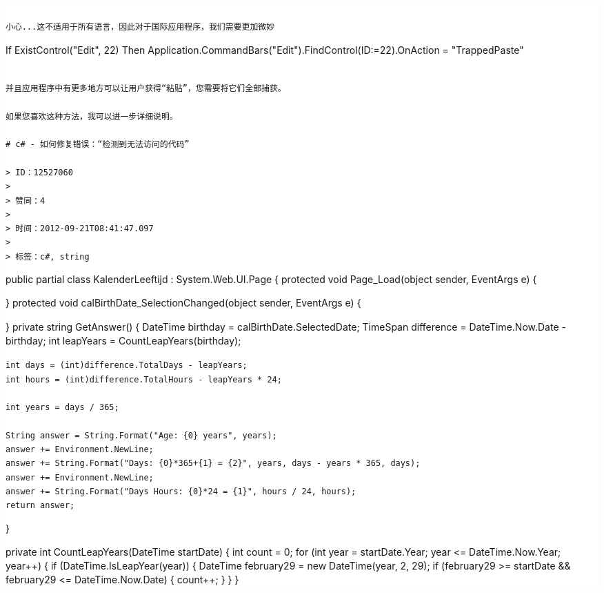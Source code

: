 ```

小心...这不适用于所有语言，因此对于国际应用程序，我们需要更加微妙

```
If ExistControl("Edit", 22) Then Application.CommandBars("Edit").FindControl(ID:=22).OnAction = "TrappedPaste" 
```

并且应用程序中有更多地方可以让用户获得“粘​​贴”，您需要将它们全部捕获。

如果您喜欢这种方法，我可以进一步详细说明。

# c# - 如何修复错误：“检测到无法访问的代码”

> ID：12527060
> 
> 赞同：4
> 
> 时间：2012-09-21T08:41:47.097
> 
> 标签：c#, string

```
public partial class KalenderLeeftijd : System.Web.UI.Page
{
protected void Page_Load(object sender, EventArgs e)
{

}
protected void calBirthDate_SelectionChanged(object sender, EventArgs e)
{

}
private string GetAnswer()
{
    DateTime birthday = calBirthDate.SelectedDate;
    TimeSpan difference = DateTime.Now.Date - birthday;
    int leapYears = CountLeapYears(birthday);

    int days = (int)difference.TotalDays - leapYears;
    int hours = (int)difference.TotalHours - leapYears * 24;

    int years = days / 365;

    String answer = String.Format("Age: {0} years", years);
    answer += Environment.NewLine;
    answer += String.Format("Days: {0}*365+{1} = {2}", years, days - years * 365, days);
    answer += Environment.NewLine;
    answer += String.Format("Days Hours: {0}*24 = {1}", hours / 24, hours);
    return answer;
}

private int CountLeapYears(DateTime startDate)
{
    int count = 0;
    for (int year = startDate.Year; year <= DateTime.Now.Year; year++)
    {
        if (DateTime.IsLeapYear(year))
        {
            DateTime february29 = new DateTime(year, 2, 29);
            if (february29 >= startDate && february29 <= DateTime.Now.Date)
            {
                count++;
            }
        }
    }